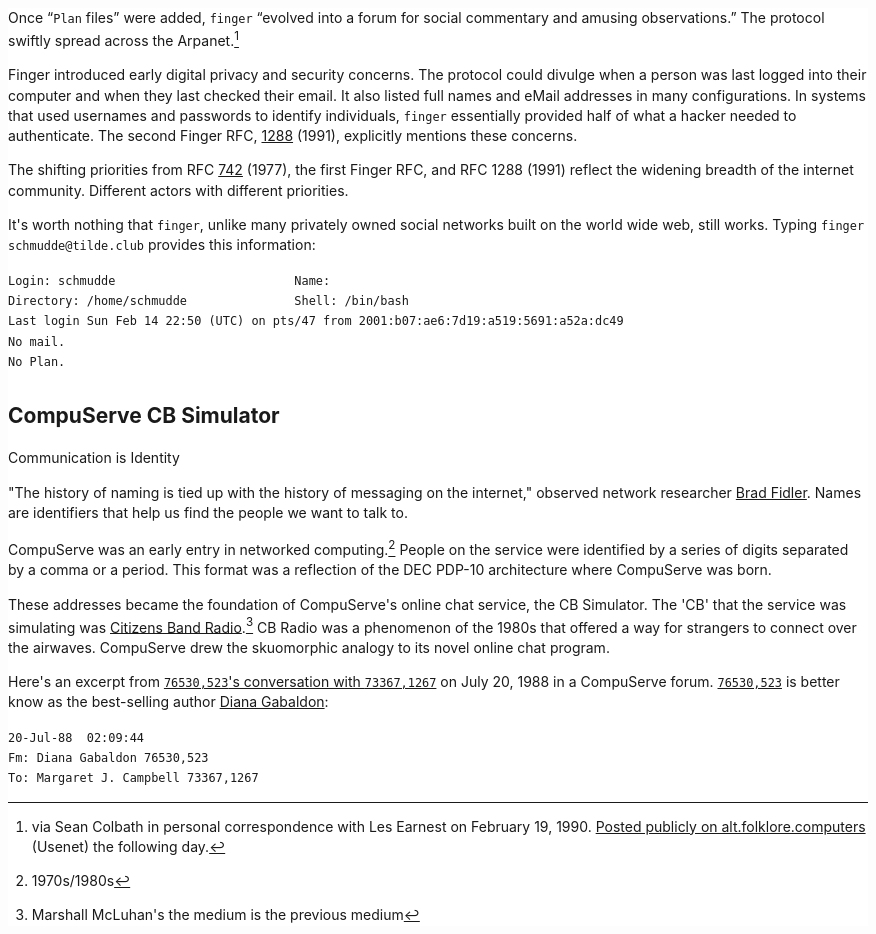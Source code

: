 Once &ldquo;`Plan` files&rdquo; were added, `finger` &ldquo;evolved into a forum for social commentary and amusing observations.&rdquo; The protocol swiftly spread across the Arpanet.[^earnest]

[^earnest]: via Sean Colbath in personal correspondence with Les Earnest on February 19, 1990. [Posted publicly on alt.folklore.computers](https://groups.google.com/g/alt.folklore.computers/c/IdFAN6HPw3k/m/Ci5BfN8i26AJ?pli=1) (Usenet) the following day.

Finger introduced early digital privacy and security concerns. The protocol could divulge when a person was last logged into their computer and when they last checked their email. It also listed full names and eMail addresses in many configurations. In systems that used usernames and passwords to identify individuals, `finger` essentially provided half of what a hacker needed to authenticate. The second Finger RFC, [1288](https://tools.ietf.org/html/rfc1288) (1991), explicitly mentions these concerns.

The shifting priorities from RFC [742](https://tools.ietf.org/html/rfc742) (1977), the first Finger RFC, and RFC 1288 (1991) reflect the widening breadth of the internet community. Different actors with different priorities.

It's worth nothing that `finger`, unlike many privately owned social networks built on the world wide web, still works. Typing `finger schmudde@tilde.club` provides this information:

```
Login: schmudde       			        Name:
Directory: /home/schmudde           	Shell: /bin/bash
Last login Sun Feb 14 22:50 (UTC) on pts/47 from 2001:b07:ae6:7d19:a519:5691:a52a:dc49
No mail.
No Plan.
```

## CompuServe CB Simulator

Communication is Identity

"The history of naming is tied up with the history of messaging on the internet," observed network researcher [Brad Fidler](https://brfid.github.io/). Names are identifiers that help us find the people we want to talk to.


CompuServe was an early entry in networked computing.[^1980] People on the service were identified by a series of digits separated by a comma or a period. This format was a reflection of the DEC PDP-10 architecture where CompuServe was born.

[^1980]: 1970s/1980s

These addresses became the foundation of CompuServe's online chat service, the CB Simulator. The 'CB' that the service was simulating was [Citizens Band Radio](https://en.wikipedia.org/wiki/Citizens_band_radio).[^mcluhan] CB Radio was a phenomenon of the 1980s that offered a way for strangers to connect over the airwaves. CompuServe drew the skuomorphic analogy to its novel online chat program.

[^mcluhan]: Marshall McLuhan's the medium is the previous medium

Here's an excerpt from [`76530,523`'s conversation with `73367,1267`](https://web.archive.org/web/20170131232620/http://forums.compuserve.com/n/docs/docDownload.aspx?webtag=ws-books&guid=60cc7bba-ac09-427f-ac4d-0dc9d72e24e3) on July 20, 1988 in a CompuServe forum. [`76530,523`](https://groups.google.com/g/bit.listserv.rra-l/c/FcfSMgWzlsU/m/qZ7LoZFp6loJ) is better know as the best-selling author [Diana Gabaldon](http://www.dianagabaldon.com/):


```
20-Jul-88  02:09:44
Fm: Diana Gabaldon 76530,523
To: Margaret J. Campbell 73367,1267
```


[^snap]: band
[^caltech]: This caltech.edu URL is still valid, nearly a quarter-century later. [Visiting the link](http://www.cco.caltech.edu/~gatti/gabaldon/gabaldon.html) will helpfully inform you that &ldquo;The Diana Gabaldon website has moved to a new location.&rdquo; This is because the original webmaster, [Rosana Madrid Gatti](https://directory.caltech.edu/personnel/gatti), still has an active Caltech account.
[^privatejet.com]: https://en.wikipedia.org/wiki/List_of_most_expensive_domain_names The acquisition of privatejet.com for $31 million in 2012 demonstrates the importance of names to a brand's identity. Nations Luxury Transportation, LLC (Nations) from Don’t Look Media Group
[^open-id]: &ldquo;You bring an existing identity (your email address) and then authenticate (usually by clicking a link that was sent to your email). The original version of OpenID was created to solve this problem on the web. People identified themselves with a URL, which they were able to prove they controlled using OpenID. This allows a new user to log in to a site without needing a prior relationship with the site.&rdquo; ~ [OAuth for the Open Web](https://aaronparecki.com/2018/07/07/7/oauth-for-the-open-web) by Aaron Parecki
[^2010s]: 2010s-today
[^turner]: Advertising-based networks have an advantage over paid networks. Compare the rollouts of TBS and HBO in the early years of narrowcast cable television in the 1970s. &ldquo;In December 1976, Turner [TBS] became the second satellite delivered cable programmer [after HBO]. His channel was particularly appealing to operators and customers because, unlike HBO, it was an advertising-based service that could be offered to subscribers without additional charge.&rdquo; Patrick Parsons, "The Evolution Of The Cable-Satellite Distribution System", *Journal Of Broadcasting & Electronic Media* 47, no. 1 (2003): 1-17, doi:10.1207/s15506878jobem4701_1.
[^face-server]: A progenitor of Facebook is Rob Pike and David L. Presotto's &ldquo;[face server](http://doc.cat-v.org/bell_labs/face_the_nation/).&rdquo; All computers with permission host the server could display the faces in eMail correspondence, etc.... As Unix hacker [Jack Rusher](https://twitter.com/jackrusher/status/1381967601950060552) pointed out to me, the [big face](https://spinroot.com/pico/pjw.html) in the screenshot below is [Peter J. Weinberger](https://en.wikipedia.org/wiki/Peter_J._Weinberger), perhaps most well-known as the **w** in the Unix `awk` command. ![](/img/2021-04-20-dog-robot-woman/face-server.gif)